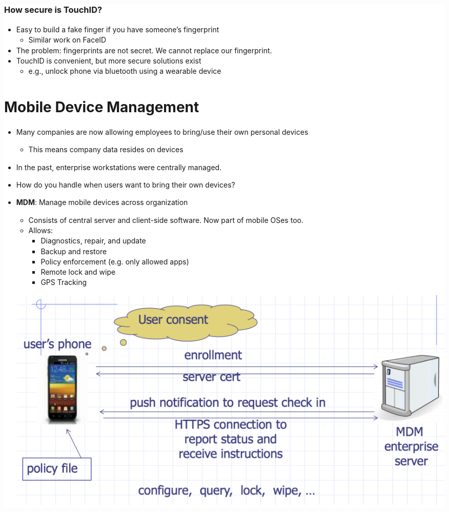   

### How secure is TouchID?

- Easy to build a fake finger if you have someone’s fingerprint
    - Similar work on FaceID
- The problem: fingerprints are not secret. We cannot replace our fingerprint.
- TouchID is convenient, but more secure solutions exist
    - e.g., unlock phone via bluetooth using a wearable device

  

# Mobile Device Management

- Many companies are now allowing employees to bring/use their own personal devices
    - This means company data resides on devices
- In the past, enterprise workstations were centrally managed.
- How do you handle when users want to bring their own devices?

  

- **MDM**: Manage mobile devices across organization
    
    - Consists of central server and client-side software. Now part of mobile OSes too.
    - Allows:
        - Diagnostics, repair, and update
        - Backup and restore
        - Policy enforcement (e.g. only allowed apps)
        - Remote lock and wipe
        - GPS Tracking
    
    ![Untitled 3 45.png](../../attachments/Untitled%203%2045.png)
    